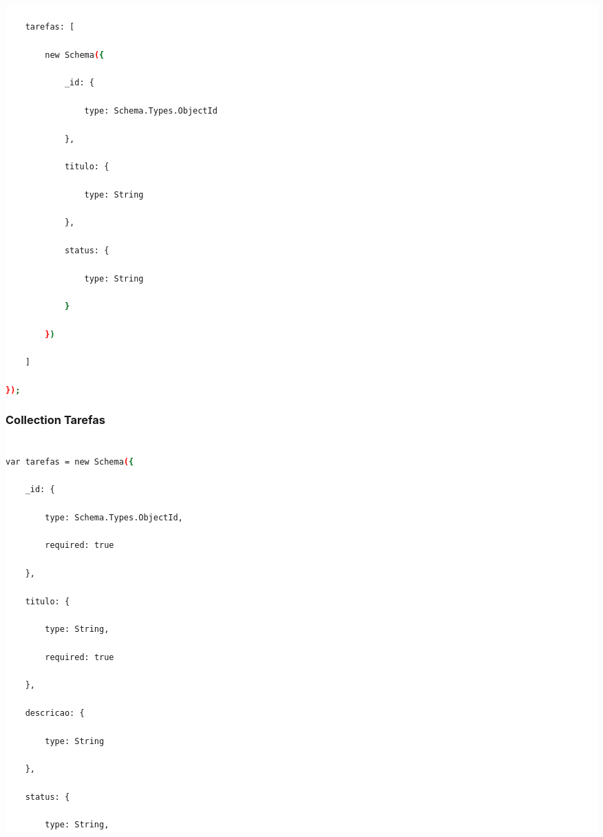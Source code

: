 ```bash    

    tarefas: [

        new Schema({

            _id: {

                type: Schema.Types.ObjectId

            },

            titulo: {

                type: String

            },

            status: {

                type: String

            }

        })

    ]

});

```

### Collection Tarefas

```bash   

var tarefas = new Schema({

    _id: {

        type: Schema.Types.ObjectId,

        required: true

    },

    titulo: {

        type: String,

        required: true

    },

    descricao: {

        type: String

    },

    status: {

        type: String,

```